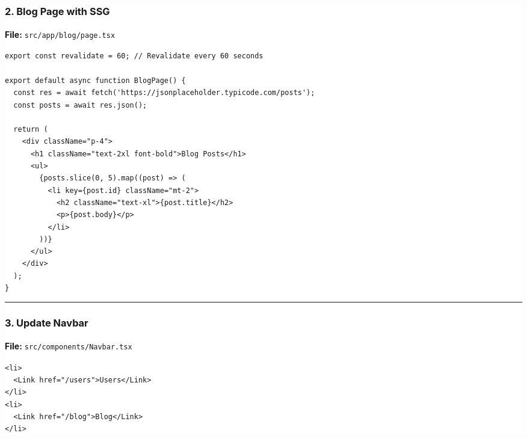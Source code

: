 
### **2. Blog Page with SSG**

**File:** `src/app/blog/page.tsx`

```tsx
export const revalidate = 60; // Revalidate every 60 seconds

export default async function BlogPage() {
  const res = await fetch('https://jsonplaceholder.typicode.com/posts');
  const posts = await res.json();

  return (
    <div className="p-4">
      <h1 className="text-2xl font-bold">Blog Posts</h1>
      <ul>
        {posts.slice(0, 5).map((post) => (
          <li key={post.id} className="mt-2">
            <h2 className="text-xl">{post.title}</h2>
            <p>{post.body}</p>
          </li>
        ))}
      </ul>
    </div>
  );
}
```

---

### **3. Update Navbar**

**File:** `src/components/Navbar.tsx`

```tsx
<li>
  <Link href="/users">Users</Link>
</li>
<li>
  <Link href="/blog">Blog</Link>
</li>
```
